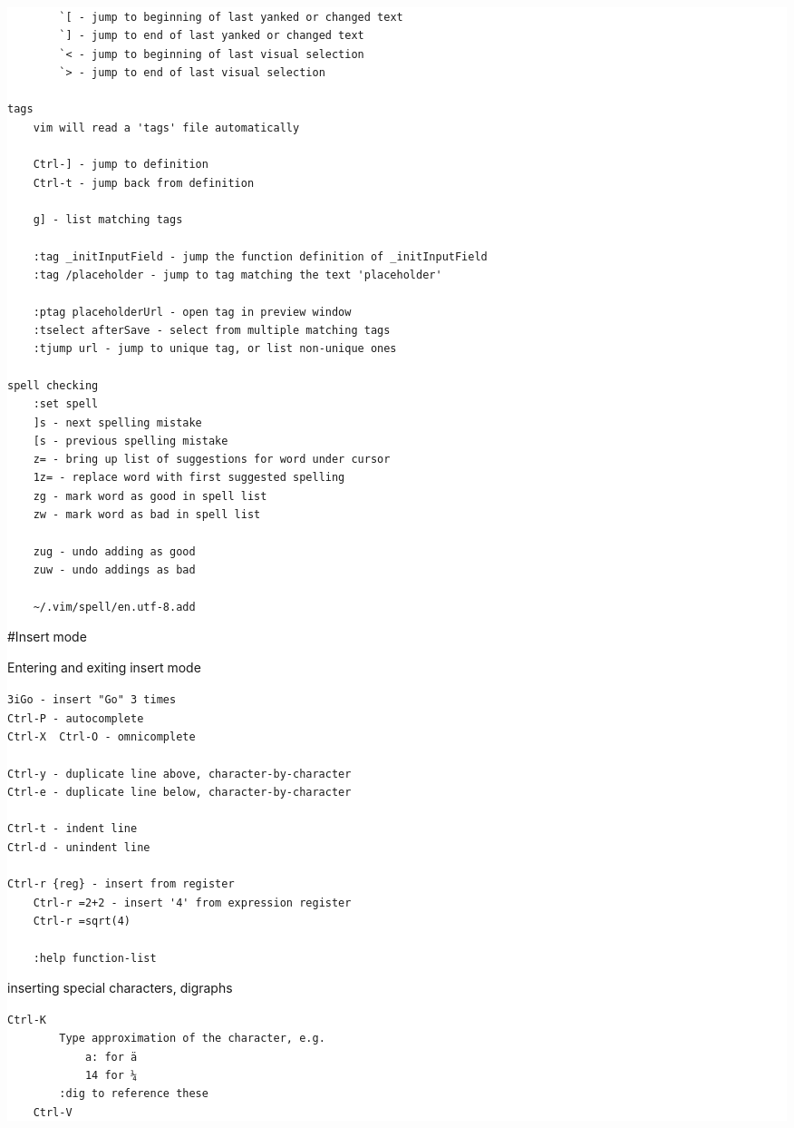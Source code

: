            `[ - jump to beginning of last yanked or changed text
            `] - jump to end of last yanked or changed text
            `< - jump to beginning of last visual selection
            `> - jump to end of last visual selection

    tags
        vim will read a 'tags' file automatically

        Ctrl-] - jump to definition
        Ctrl-t - jump back from definition

        g] - list matching tags

        :tag _initInputField - jump the function definition of _initInputField
        :tag /placeholder - jump to tag matching the text 'placeholder'

        :ptag placeholderUrl - open tag in preview window
        :tselect afterSave - select from multiple matching tags
        :tjump url - jump to unique tag, or list non-unique ones

    spell checking
        :set spell
        ]s - next spelling mistake
        [s - previous spelling mistake
        z= - bring up list of suggestions for word under cursor
        1z= - replace word with first suggested spelling
        zg - mark word as good in spell list
        zw - mark word as bad in spell list

        zug - undo adding as good
        zuw - undo addings as bad

        ~/.vim/spell/en.utf-8.add   

#Insert mode

Entering and exiting insert mode

    3iGo - insert "Go" 3 times
    Ctrl-P - autocomplete
    Ctrl-X  Ctrl-O - omnicomplete

    Ctrl-y - duplicate line above, character-by-character
    Ctrl-e - duplicate line below, character-by-character

    Ctrl-t - indent line
    Ctrl-d - unindent line

    Ctrl-r {reg} - insert from register
        Ctrl-r =2+2 - insert '4' from expression register
        Ctrl-r =sqrt(4)

        :help function-list

inserting special characters, digraphs

    Ctrl-K
            Type approximation of the character, e.g.
                a: for ä
                14 for ¼
            :dig to reference these
        Ctrl-V
